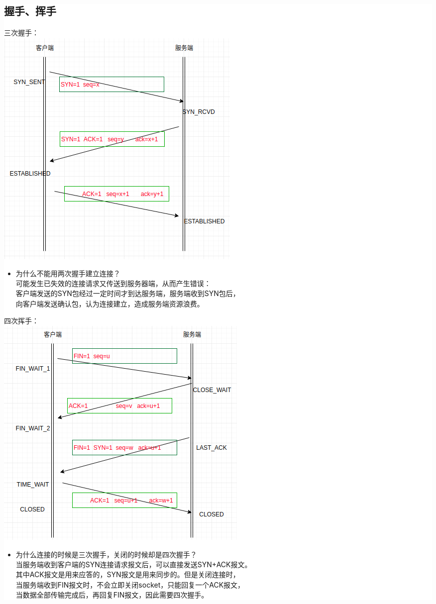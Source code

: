 

## 握手、挥手

三次握手：      
![tcp-connect](pictures/tcp-connect.png)

+ 为什么不能用两次握手建立连接？  
可能发生已失效的连接请求又传送到服务器端，从而产生错误：        
客户端发送的SYN包经过一定时间才到达服务端，服务端收到SYN包后，          
向客户端发送确认包，认为连接建立，造成服务端资源浪费。  

四次挥手：      
![tcp-disconnect](pictures/tcp-disconnect.png)  
+ 为什么连接的时候是三次握手，关闭的时候却是四次握手？    
当服务端收到客户端的SYN连接请求报文后，可以直接发送SYN+ACK报文。         
其中ACK报文是用来应答的，SYN报文是用来同步的。但是关闭连接时，        
当服务端收到FIN报文时，不会立即关闭socket，只能回复一个ACK报文，     
当数据全部传输完成后，再回复FIN报文，因此需要四次握手。             
